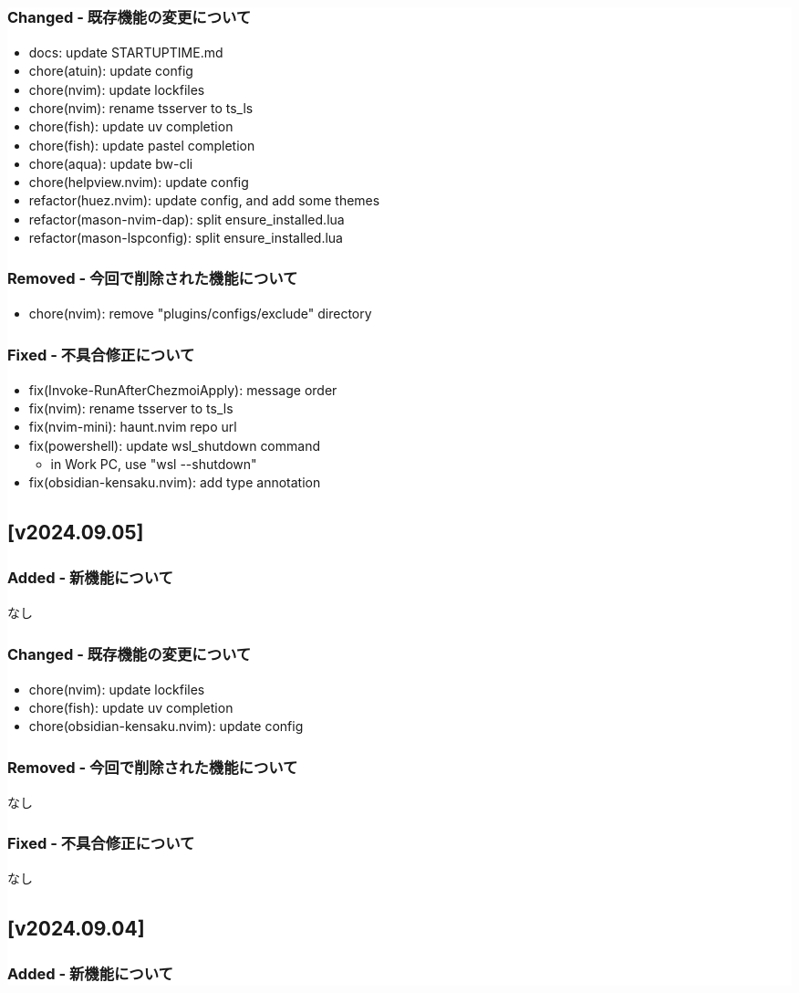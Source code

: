 ### Changed - 既存機能の変更について

- docs: update STARTUPTIME.md
- chore(atuin): update config
- chore(nvim): update lockfiles
- chore(nvim): rename tsserver to ts_ls
- chore(fish): update uv completion
- chore(fish): update pastel completion
- chore(aqua): update bw-cli
- chore(helpview.nvim): update config
- refactor(huez.nvim): update config, and add some themes
- refactor(mason-nvim-dap): split ensure_installed.lua
- refactor(mason-lspconfig): split ensure_installed.lua

### Removed - 今回で削除された機能について

- chore(nvim): remove "plugins/configs/exclude" directory

### Fixed - 不具合修正について

- fix(Invoke-RunAfterChezmoiApply): message order
- fix(nvim): rename tsserver to ts_ls
- fix(nvim-mini): haunt.nvim repo url
- fix(powershell): update wsl_shutdown command
    - in Work PC, use "wsl --shutdown"
- fix(obsidian-kensaku.nvim): add type annotation

## [v2024.09.05]

### Added - 新機能について

なし

### Changed - 既存機能の変更について

- chore(nvim): update lockfiles
- chore(fish): update uv completion
- chore(obsidian-kensaku.nvim): update config

### Removed - 今回で削除された機能について

なし

### Fixed - 不具合修正について

なし

## [v2024.09.04]

### Added - 新機能について
